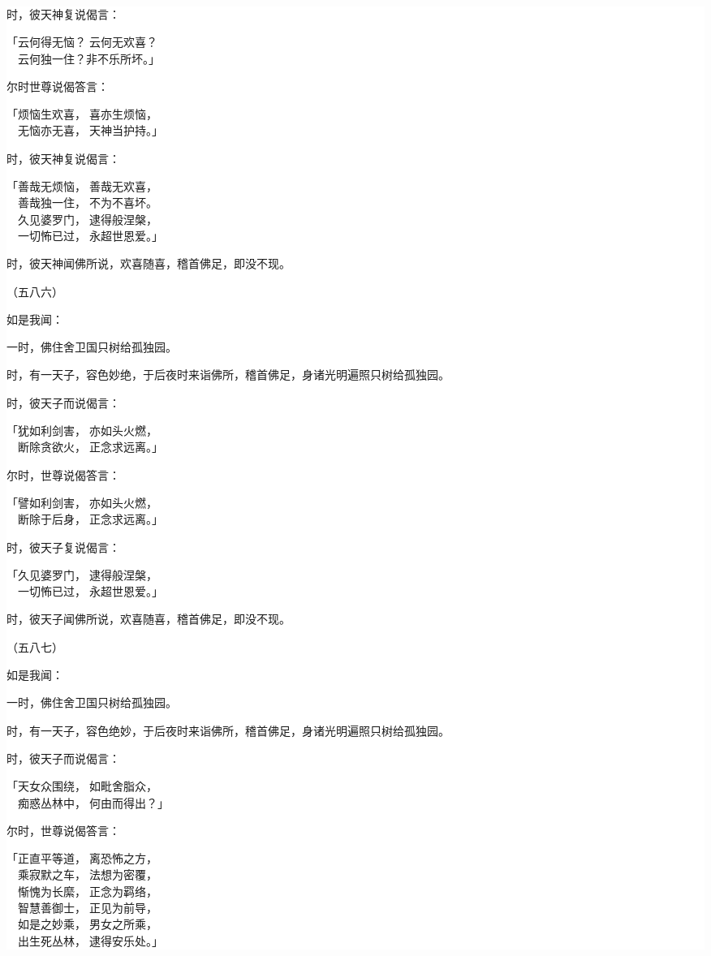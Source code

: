 时，彼天神复说偈言：

「云何得无恼？ 云何无欢喜？\
　云何独一住？非不乐所坏。」

尔时世尊说偈答言：

「烦恼生欢喜， 喜亦生烦恼，\
　无恼亦无喜， 天神当护持。」

时，彼天神复说偈言：

「善哉无烦恼， 善哉无欢喜，\
　善哉独一住， 不为不喜坏。\
　久见婆罗门， 逮得般涅槃，\
　一切怖已过， 永超世恩爱。」

时，彼天神闻佛所说，欢喜随喜，稽首佛足，即没不现。

（五八六）

如是我闻：

一时，佛住舍卫国只树给孤独园。

时，有一天子，容色妙绝，于后夜时来诣佛所，稽首佛足，身诸光明遍照只树给孤独园。

时，彼天子而说偈言：

「犹如利剑害， 亦如头火燃，\
　断除贪欲火， 正念求远离。」

尔时，世尊说偈答言：

「譬如利剑害， 亦如头火燃，\
　断除于后身， 正念求远离。」

时，彼天子复说偈言：

「久见婆罗门， 逮得般涅槃，\
　一切怖已过， 永超世恩爱。」

时，彼天子闻佛所说，欢喜随喜，稽首佛足，即没不现。

（五八七）

如是我闻：

一时，佛住舍卫国只树给孤独园。

时，有一天子，容色绝妙，于后夜时来诣佛所，稽首佛足，身诸光明遍照只树给孤独园。

时，彼天子而说偈言：

「天女众围绕， 如毗舍脂众，\
　痴惑丛林中， 何由而得出？」

尔时，世尊说偈答言：

「正直平等道， 离恐怖之方，\
　乘寂默之车， 法想为密覆，\
　惭愧为长縻， 正念为羁络，\
　智慧善御士， 正见为前导，\
　如是之妙乘， 男女之所乘，\
　出生死丛林， 逮得安乐处。」
